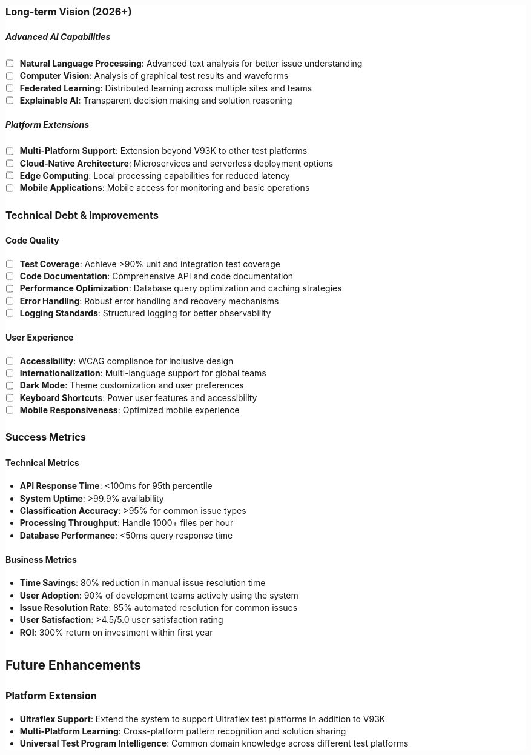 ### Long-term Vision (2026+)

##### Advanced AI Capabilities
- [ ] **Natural Language Processing**: Advanced text analysis for better issue understanding
- [ ] **Computer Vision**: Analysis of graphical test results and waveforms
- [ ] **Federated Learning**: Distributed learning across multiple sites and teams
- [ ] **Explainable AI**: Transparent decision making and solution reasoning

##### Platform Extensions
- [ ] **Multi-Platform Support**: Extension beyond V93K to other test platforms
- [ ] **Cloud-Native Architecture**: Microservices and serverless deployment options
- [ ] **Edge Computing**: Local processing capabilities for reduced latency
- [ ] **Mobile Applications**: Mobile access for monitoring and basic operations

### Technical Debt & Improvements

#### Code Quality
- [ ] **Test Coverage**: Achieve >90% unit and integration test coverage
- [ ] **Code Documentation**: Comprehensive API and code documentation
- [ ] **Performance Optimization**: Database query optimization and caching strategies
- [ ] **Error Handling**: Robust error handling and recovery mechanisms
- [ ] **Logging Standards**: Structured logging for better observability

#### User Experience
- [ ] **Accessibility**: WCAG compliance for inclusive design
- [ ] **Internationalization**: Multi-language support for global teams
- [ ] **Dark Mode**: Theme customization and user preferences
- [ ] **Keyboard Shortcuts**: Power user features and accessibility
- [ ] **Mobile Responsiveness**: Optimized mobile experience

### Success Metrics

#### Technical Metrics
- **API Response Time**: <100ms for 95th percentile
- **System Uptime**: >99.9% availability
- **Classification Accuracy**: >95% for common issue types
- **Processing Throughput**: Handle 1000+ files per hour
- **Database Performance**: <50ms query response time

#### Business Metrics
- **Time Savings**: 80% reduction in manual issue resolution time
- **User Adoption**: 90% of development teams actively using the system
- **Issue Resolution Rate**: 85% automated resolution for common issues
- **User Satisfaction**: >4.5/5.0 user satisfaction rating
- **ROI**: 300% return on investment within first year

## Future Enhancements

### Platform Extension
- **Ultraflex Support**: Extend the system to support Ultraflex test platforms in addition to V93K
- **Multi-Platform Learning**: Cross-platform pattern recognition and solution sharing
- **Universal Test Program Intelligence**: Common domain knowledge across different test platforms
